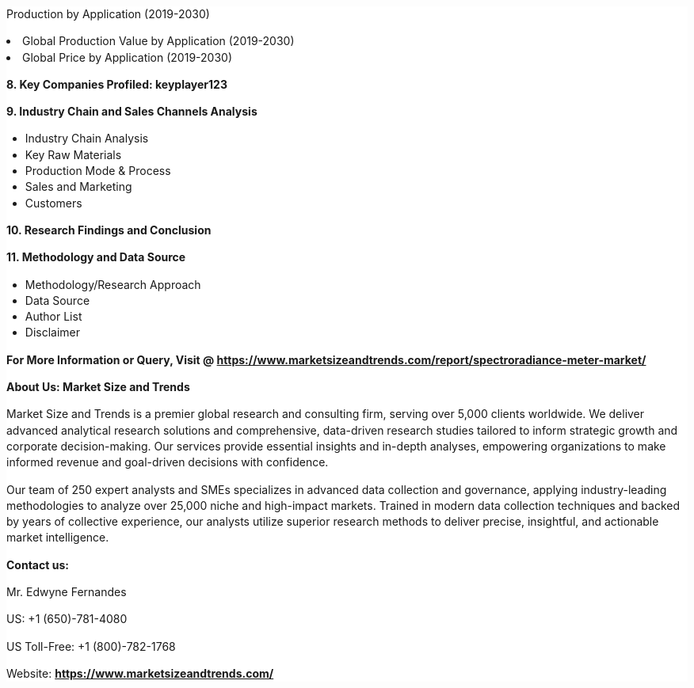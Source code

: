 Production by Application (2019-2030)</li><li>Global Production Value by Application (2019-2030)</li><li>Global Price by Application (2019-2030)</li></ul><p><strong>8. Key Companies Profiled: keyplayer123</strong></p><p><strong>9. Industry Chain and Sales Channels Analysis</strong></p><ul><li>Industry Chain Analysis</li><li>Key Raw Materials</li><li>Production Mode &amp; Process</li><li>Sales and Marketing</li><li>Customers</li></ul><p><strong>10. Research Findings and Conclusion</strong></p><p><strong>11. Methodology and Data Source</strong></p><ul><li>Methodology/Research Approach</li><li>Data Source</li><li>Author List</li><li>Disclaimer</li></ul></p><p><strong>For More Information or Query, Visit @ <a href="https://www.marketsizeandtrends.com/report/spectroradiance-meter-market/">https://www.marketsizeandtrends.com/report/spectroradiance-meter-market/</a></strong></p><p><strong>About Us: Market Size and Trends</strong></p><p>Market Size and Trends is a premier global research and consulting firm, serving over 5,000 clients worldwide. We deliver advanced analytical research solutions and comprehensive, data-driven research studies tailored to inform strategic growth and corporate decision-making. Our services provide essential insights and in-depth analyses, empowering organizations to make informed revenue and goal-driven decisions with confidence.</p><p>Our team of 250 expert analysts and SMEs specializes in advanced data collection and governance, applying industry-leading methodologies to analyze over 25,000 niche and high-impact markets. Trained in modern data collection techniques and backed by years of collective experience, our analysts utilize superior research methods to deliver precise, insightful, and actionable market intelligence.</p><p><strong>Contact us:</strong></p><p>Mr. Edwyne Fernandes</p><p>US: +1 (650)-781-4080</p><p>US Toll-Free: +1 (800)-782-1768</p><p>Website: <strong><a href="https://www.marketsizeandtrends.com/">https://www.marketsizeandtrends.com/</a></strong></p>

